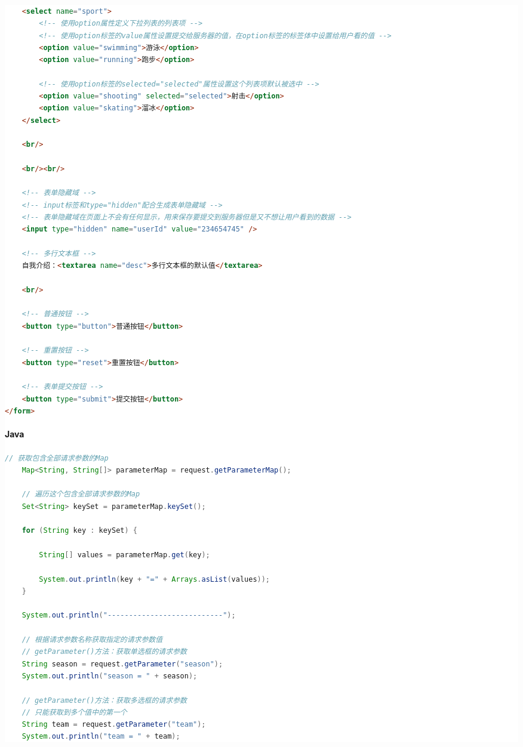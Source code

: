 ```html
    <select name="sport">
        <!-- 使用option属性定义下拉列表的列表项 -->
        <!-- 使用option标签的value属性设置提交给服务器的值，在option标签的标签体中设置给用户看的值 -->
        <option value="swimming">游泳</option>
        <option value="running">跑步</option>

        <!-- 使用option标签的selected="selected"属性设置这个列表项默认被选中 -->
        <option value="shooting" selected="selected">射击</option>
        <option value="skating">溜冰</option>
    </select>

    <br/>

    <br/><br/>

    <!-- 表单隐藏域 -->
    <!-- input标签和type="hidden"配合生成表单隐藏域 -->
    <!-- 表单隐藏域在页面上不会有任何显示，用来保存要提交到服务器但是又不想让用户看到的数据 -->
    <input type="hidden" name="userId" value="234654745" />

    <!-- 多行文本框 -->
    自我介绍：<textarea name="desc">多行文本框的默认值</textarea>

    <br/>

    <!-- 普通按钮 -->
    <button type="button">普通按钮</button>

    <!-- 重置按钮 -->
    <button type="reset">重置按钮</button>

    <!-- 表单提交按钮 -->
    <button type="submit">提交按钮</button>
</form>
```

#### Java

```java
// 获取包含全部请求参数的Map
    Map<String, String[]> parameterMap = request.getParameterMap();

    // 遍历这个包含全部请求参数的Map
    Set<String> keySet = parameterMap.keySet();

    for (String key : keySet) {

        String[] values = parameterMap.get(key);

        System.out.println(key + "=" + Arrays.asList(values));
    }

    System.out.println("---------------------------");

    // 根据请求参数名称获取指定的请求参数值
    // getParameter()方法：获取单选框的请求参数
    String season = request.getParameter("season");
    System.out.println("season = " + season);

    // getParameter()方法：获取多选框的请求参数
    // 只能获取到多个值中的第一个
    String team = request.getParameter("team");
    System.out.println("team = " + team);

```